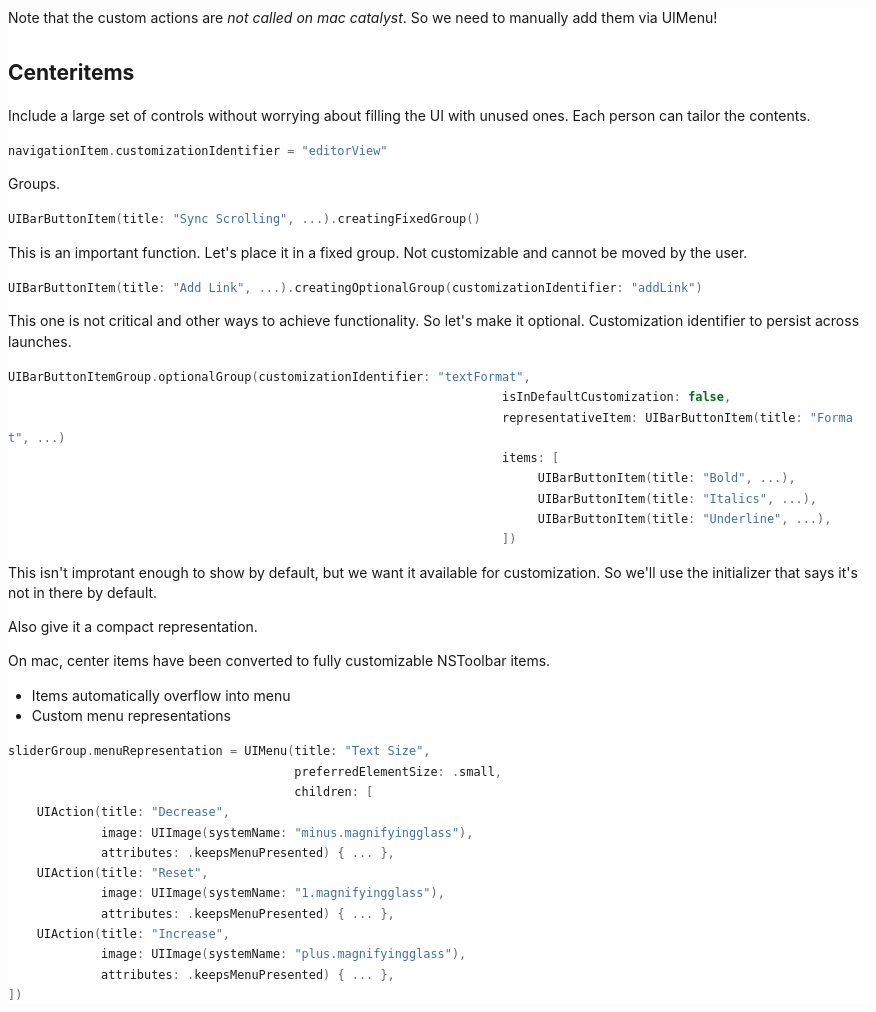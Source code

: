 Note that the custom actions are *not called on mac catalyst*.  So we need to manually add them via UIMenu!

## Centeritems
Include a large set of controls without worrying about filling the UI with unused ones.  Each person can tailor the contents.

```swift
navigationItem.customizationIdentifier = "editorView"
```

Groups.  

```swift
UIBarButtonItem(title: "Sync Scrolling", ...).creatingFixedGroup()
```

This is an important function.  Let's place it in a fixed group.  Not customizable and cannot be moved by the user.

```swift
UIBarButtonItem(title: "Add Link", ...).creatingOptionalGroup(customizationIdentifier: "addLink")
```

This one is not critical and other ways to achieve functionality.  So let's make it optional.  Customization identifier to persist across launches.


```swift
UIBarButtonItemGroup.optionalGroup(customizationIdentifier: "textFormat",
																	 isInDefaultCustomization: false,
																	 representativeItem: UIBarButtonItem(title: "Format", ...)
																	 items: [
																	      UIBarButtonItem(title: "Bold", ...),
																	      UIBarButtonItem(title: "Italics", ...),
																	      UIBarButtonItem(title: "Underline", ...),
																	 ])
```

This isn't improtant enough to show by default, but we want it available for customization.  So we'll use the initializer that says it's not in there by default.

Also give it a compact representation.

On mac, center items have been converted to fully customizable NSToolbar items.

* Items automatically overflow into menu
* Custom menu representations
```swift
sliderGroup.menuRepresentation = UIMenu(title: "Text Size",
                                        preferredElementSize: .small,
                                        children: [
    UIAction(title: "Decrease",
             image: UIImage(systemName: "minus.magnifyingglass"),
             attributes: .keepsMenuPresented) { ... },
    UIAction(title: "Reset",
             image: UIImage(systemName: "1.magnifyingglass"),
             attributes: .keepsMenuPresented) { ... },
    UIAction(title: "Increase",
             image: UIImage(systemName: "plus.magnifyingglass"),
             attributes: .keepsMenuPresented) { ... },
])
```
